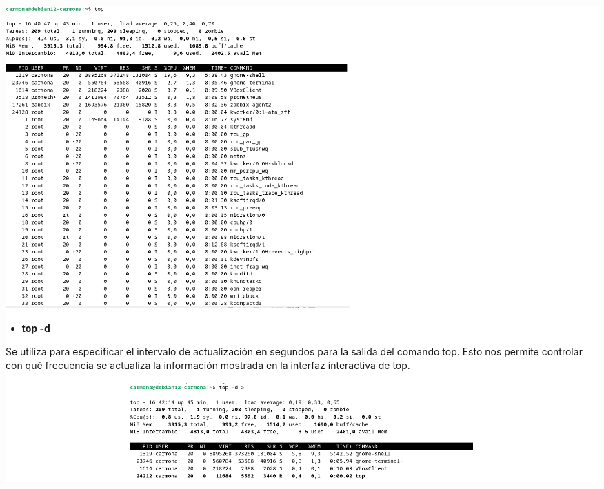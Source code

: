   <img src="/imagenes/11.png" alt="Descripción de la imagen" width="500"/>
</p>

- **top -d**

Se utiliza para especificar el intervalo de actualización en segundos para la salida del comando top. Esto nos permite controlar con qué frecuencia se actualiza la información mostrada en la interfaz interactiva de top.

<p align="center">
  <img src="/imagenes/12.png" alt="Descripción de la imagen" width="500"/>
</p>
